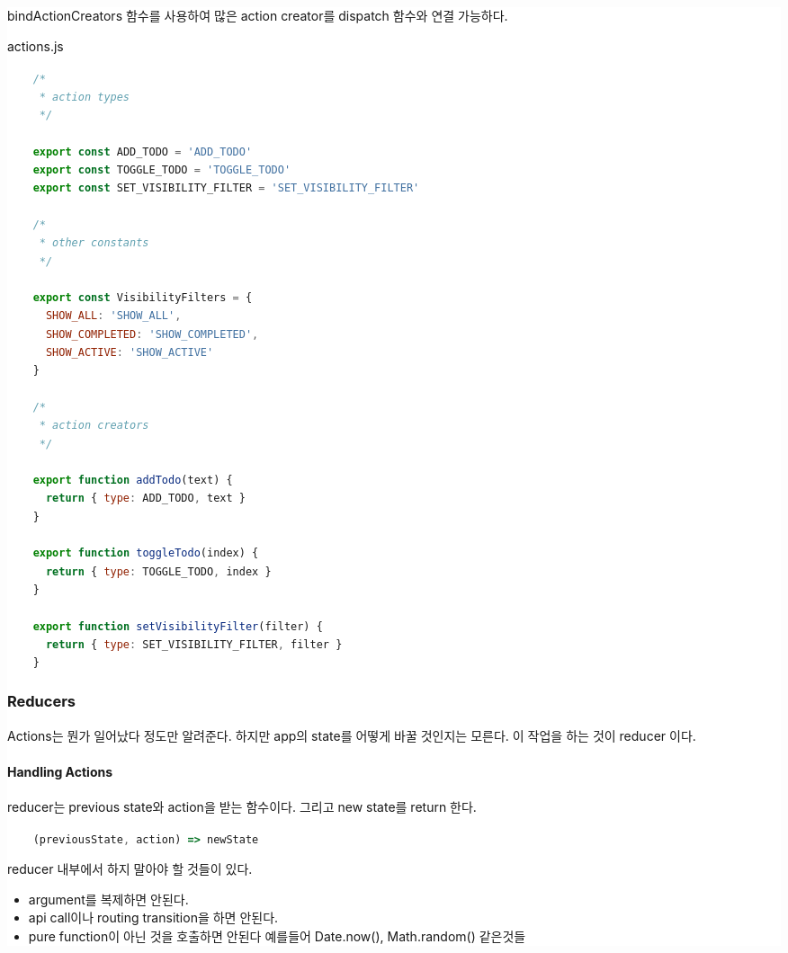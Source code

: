 bindActionCreators 함수를 사용하여 많은 action creator를 dispatch 함수와 연결 가능하다.

actions.js

```javascript
	/*
	 * action types
	 */

	export const ADD_TODO = 'ADD_TODO'
	export const TOGGLE_TODO = 'TOGGLE_TODO'
	export const SET_VISIBILITY_FILTER = 'SET_VISIBILITY_FILTER'

	/*
	 * other constants
	 */

	export const VisibilityFilters = {
	  SHOW_ALL: 'SHOW_ALL',
	  SHOW_COMPLETED: 'SHOW_COMPLETED',
	  SHOW_ACTIVE: 'SHOW_ACTIVE'
	}

	/*
	 * action creators
	 */

	export function addTodo(text) {
	  return { type: ADD_TODO, text }
	}

	export function toggleTodo(index) {
	  return { type: TOGGLE_TODO, index }
	}

	export function setVisibilityFilter(filter) {
	  return { type: SET_VISIBILITY_FILTER, filter }
	}
```

### Reducers
Actions는 뭔가 일어났다 정도만 알려준다. 하지만 app의 state를 어떻게 바꿀 것인지는 모른다. 이 작업을 하는 것이 reducer 이다.

#### Handling Actions
reducer는 previous state와 action을 받는 함수이다. 그리고 new state를 return  한다.

```javascript
	(previousState, action) => newState
```

reducer 내부에서 하지 말아야 할 것들이 있다.
- argument를 복제하면 안된다.
- api call이나 routing transition을 하면 안된다.
- pure function이 아닌 것을 호출하면 안된다 예를들어 Date.now(), Math.random() 같은것들
